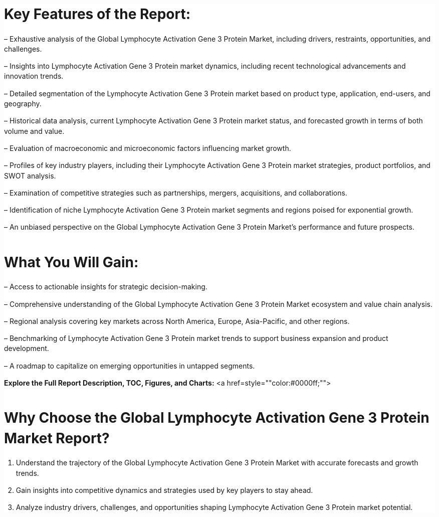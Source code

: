 # <strong>Key Features of the Report:</strong>

– Exhaustive analysis of the Global Lymphocyte Activation Gene 3 Protein Market, including drivers, restraints, opportunities, and challenges.

– Insights into Lymphocyte Activation Gene 3 Protein market dynamics, including recent technological advancements and innovation trends.

– Detailed segmentation of the Lymphocyte Activation Gene 3 Protein market based on product type, application, end-users, and geography.

– Historical data analysis, current Lymphocyte Activation Gene 3 Protein market status, and forecasted growth in terms of both volume and value.

– Evaluation of macroeconomic and microeconomic factors influencing market growth.

– Profiles of key industry players, including their Lymphocyte Activation Gene 3 Protein market strategies, product portfolios, and SWOT analysis.

– Examination of competitive strategies such as partnerships, mergers, acquisitions, and collaborations.

– Identification of niche Lymphocyte Activation Gene 3 Protein market segments and regions poised for exponential growth.

– An unbiased perspective on the Global Lymphocyte Activation Gene 3 Protein Market’s performance and future prospects.

# <strong>What You Will Gain:</strong>

– Access to actionable insights for strategic decision-making.

– Comprehensive understanding of the Global Lymphocyte Activation Gene 3 Protein Market ecosystem and value chain analysis.

– Regional analysis covering key markets across North America, Europe, Asia-Pacific, and other regions.

– Benchmarking of Lymphocyte Activation Gene 3 Protein market trends to support business expansion and product development.

– A roadmap to capitalize on emerging opportunities in untapped segments.

<strong>Explore the Full Report Description, TOC, Figures, and Charts:</strong>
<a href=style=""color:#0000ff;""></a>

# <strong>Why Choose the Global Lymphocyte Activation Gene 3 Protein Market Report?</strong>

1. Understand the trajectory of the Global Lymphocyte Activation Gene 3 Protein Market with accurate forecasts and growth trends.

2. Gain insights into competitive dynamics and strategies used by key players to stay ahead.

3. Analyze industry drivers, challenges, and opportunities shaping Lymphocyte Activation Gene 3 Protein market potential.
